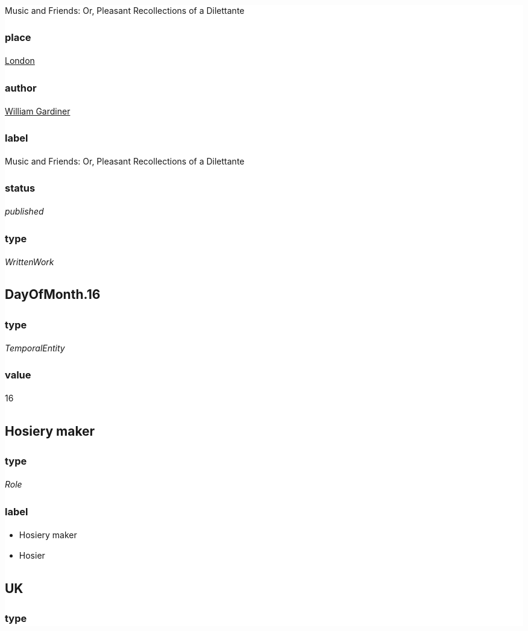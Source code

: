 Music and Friends: Or, Pleasant Recollections of a Dilettante

### place


[London](#London)

### author


[William  Gardiner](#William-Gardiner)

### label


Music and Friends: Or, Pleasant Recollections of a Dilettante

### status


*published*

### type


*WrittenWork*

## DayOfMonth.16

### type


*TemporalEntity*

### value


16

## Hosiery maker

### type


*Role*

### label

 - Hosiery maker

 - Hosier

## UK

### type

